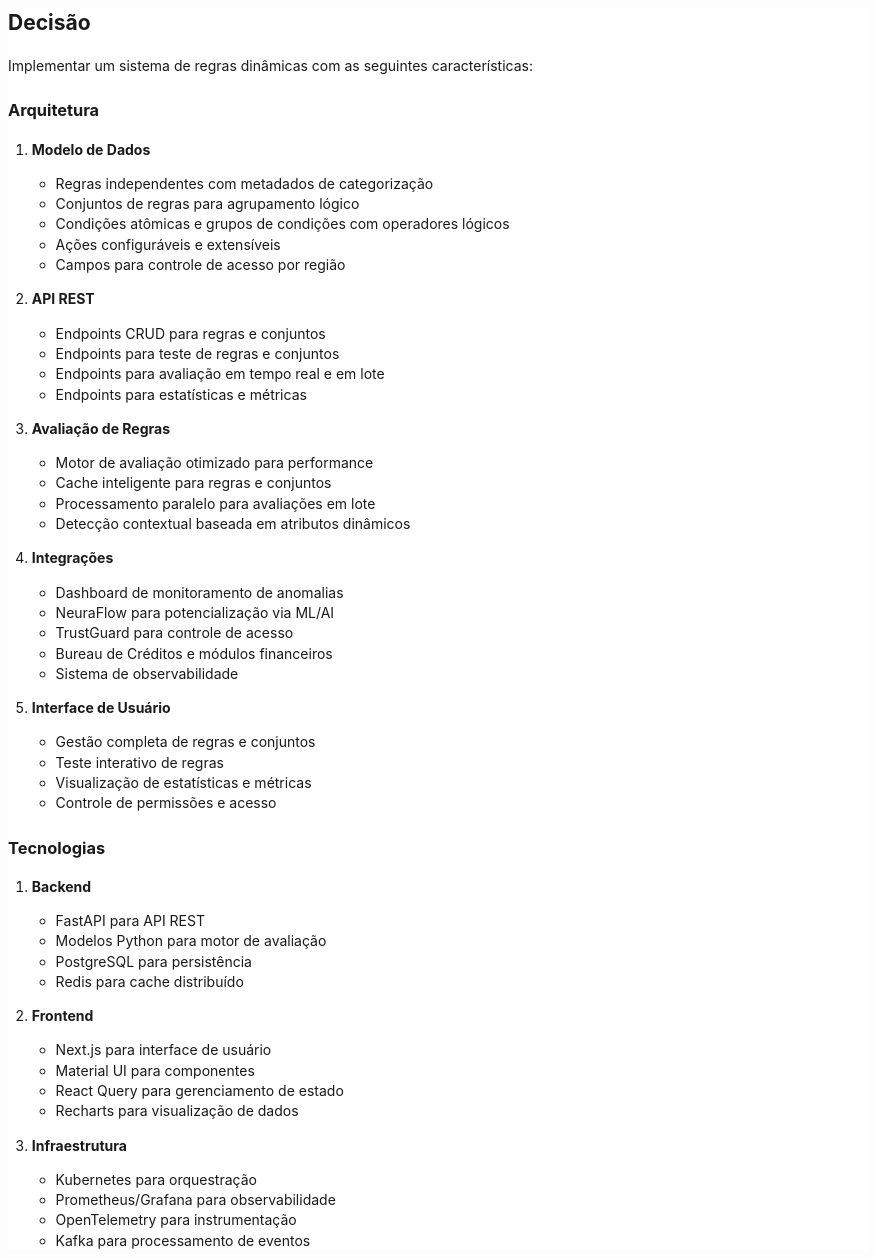 ## Decisão
Implementar um sistema de regras dinâmicas com as seguintes características:

### Arquitetura
1. **Modelo de Dados**
   - Regras independentes com metadados de categorização
   - Conjuntos de regras para agrupamento lógico
   - Condições atômicas e grupos de condições com operadores lógicos
   - Ações configuráveis e extensíveis
   - Campos para controle de acesso por região

2. **API REST**
   - Endpoints CRUD para regras e conjuntos
   - Endpoints para teste de regras e conjuntos
   - Endpoints para avaliação em tempo real e em lote
   - Endpoints para estatísticas e métricas

3. **Avaliação de Regras**
   - Motor de avaliação otimizado para performance
   - Cache inteligente para regras e conjuntos
   - Processamento paralelo para avaliações em lote
   - Detecção contextual baseada em atributos dinâmicos

4. **Integrações**
   - Dashboard de monitoramento de anomalias
   - NeuraFlow para potencialização via ML/AI
   - TrustGuard para controle de acesso
   - Bureau de Créditos e módulos financeiros
   - Sistema de observabilidade

5. **Interface de Usuário**
   - Gestão completa de regras e conjuntos
   - Teste interativo de regras
   - Visualização de estatísticas e métricas
   - Controle de permissões e acesso

### Tecnologias
1. **Backend**
   - FastAPI para API REST
   - Modelos Python para motor de avaliação
   - PostgreSQL para persistência
   - Redis para cache distribuído

2. **Frontend**
   - Next.js para interface de usuário
   - Material UI para componentes
   - React Query para gerenciamento de estado
   - Recharts para visualização de dados

3. **Infraestrutura**
   - Kubernetes para orquestração
   - Prometheus/Grafana para observabilidade
   - OpenTelemetry para instrumentação
   - Kafka para processamento de eventos
